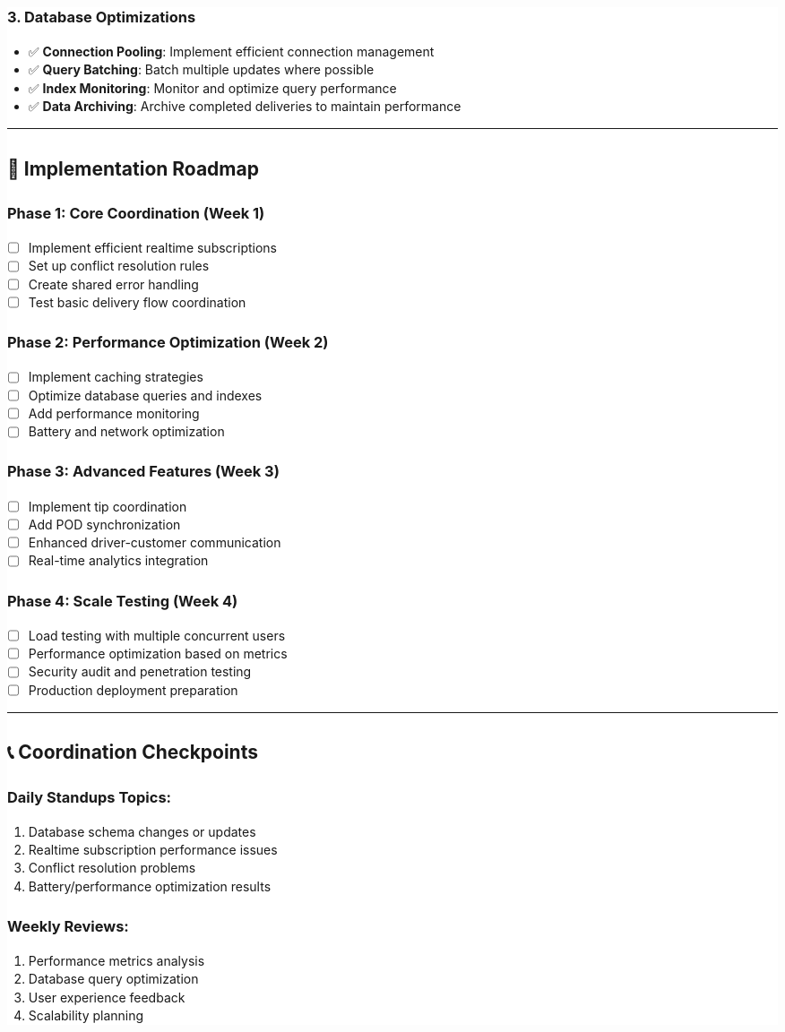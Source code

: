 ### **3. Database Optimizations**
- ✅ **Connection Pooling**: Implement efficient connection management
- ✅ **Query Batching**: Batch multiple updates where possible
- ✅ **Index Monitoring**: Monitor and optimize query performance
- ✅ **Data Archiving**: Archive completed deliveries to maintain performance

---

## 🚀 **Implementation Roadmap**

### **Phase 1: Core Coordination (Week 1)**
- [ ] Implement efficient realtime subscriptions
- [ ] Set up conflict resolution rules
- [ ] Create shared error handling
- [ ] Test basic delivery flow coordination

### **Phase 2: Performance Optimization (Week 2)**
- [ ] Implement caching strategies
- [ ] Optimize database queries and indexes
- [ ] Add performance monitoring
- [ ] Battery and network optimization

### **Phase 3: Advanced Features (Week 3)**
- [ ] Implement tip coordination
- [ ] Add POD synchronization
- [ ] Enhanced driver-customer communication
- [ ] Real-time analytics integration

### **Phase 4: Scale Testing (Week 4)**
- [ ] Load testing with multiple concurrent users
- [ ] Performance optimization based on metrics
- [ ] Security audit and penetration testing
- [ ] Production deployment preparation

---

## 📞 **Coordination Checkpoints**

### **Daily Standups Topics:**
1. Database schema changes or updates
2. Realtime subscription performance issues
3. Conflict resolution problems
4. Battery/performance optimization results

### **Weekly Reviews:**
1. Performance metrics analysis
2. Database query optimization
3. User experience feedback
4. Scalability planning
